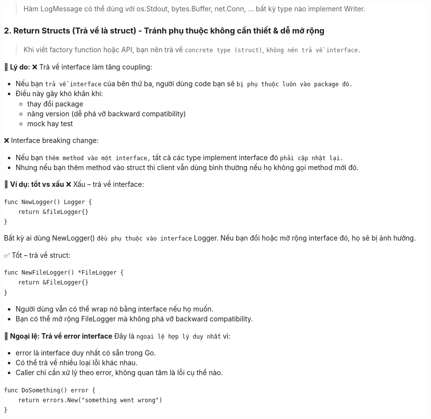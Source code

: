 > Hàm LogMessage có thể dùng với os.Stdout, bytes.Buffer, net.Conn, ... bất kỳ type nào implement Writer.

### 2. Return Structs (Trả về là struct) - Tránh phụ thuộc không cần thiết & dễ mở rộng

> Khi viết factory function hoặc API, bạn nên trả về `concrete type (struct)`, `không nên trả về interface.`

**🧱 Lý do:**
❌ Trả về interface làm tăng coupling:

- Nếu bạn `trả về interface` của bên thứ ba, người dùng code bạn sẽ `bị phụ thuộc luôn vào package đó.`
- Điều này gây khó khăn khi:
  - thay đổi package
  - nâng version (dễ phá vỡ backward compatibility)
  - mock hay test

❌ Interface breaking change:

- Nếu bạn `thêm method vào một interface,` tất cả các type implement interface đó `phải cập nhật lại.`
- Nhưng nếu bạn thêm method vào struct thì client vẫn dùng bình thường nếu họ không gọi method mới đó.

**🧪 Ví dụ: tốt vs xấu**
❌ Xấu – trả về interface:

```
func NewLogger() Logger {
    return &fileLogger{}
}
```

Bất kỳ ai dùng NewLogger() `đều phụ thuộc vào interface` Logger. Nếu bạn đổi hoặc mở rộng interface đó, họ sẽ bị ảnh hưởng.

✅ Tốt – trả về struct:

```
func NewFileLogger() *FileLogger {
    return &FileLogger{}
}
```

- Người dùng vẫn có thể wrap nó bằng interface nếu họ muốn.
- Bạn có thể mở rộng FileLogger mà không phá vỡ backward compatibility.

**🚨 Ngoại lệ: Trả về error interface**
Đây là `ngoại lệ hợp lý duy nhất` vì:

- error là interface duy nhất có sẵn trong Go.
- Có thể trả về nhiều loại lỗi khác nhau.
- Caller chỉ cần xử lý theo error, không quan tâm là lỗi cụ thể nào.

```
func DoSomething() error {
    return errors.New("something went wrong")
}
```
